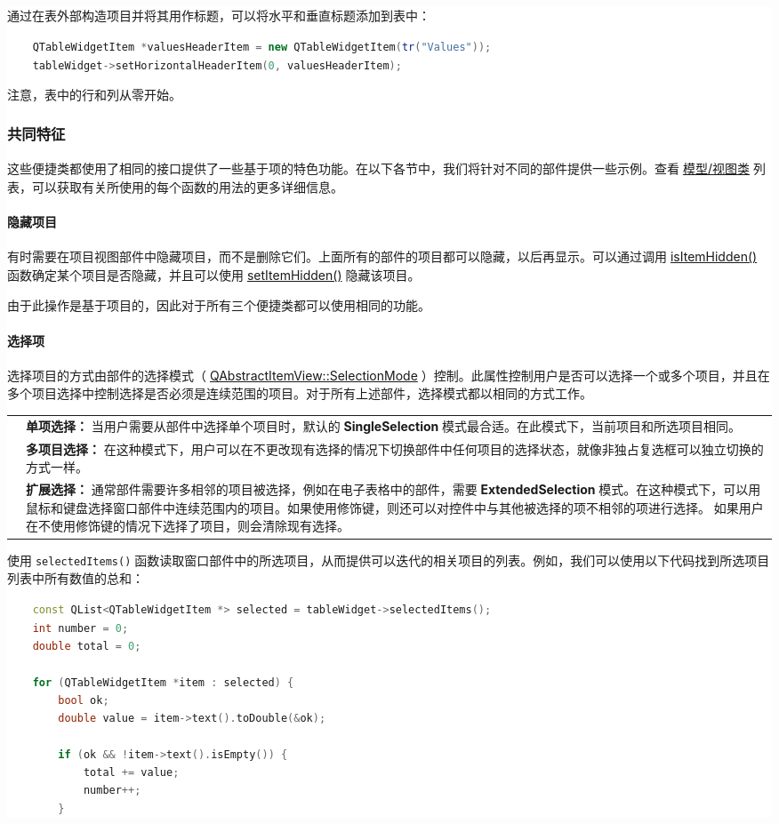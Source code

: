 通过在表外部构造项目并将其用作标题，可以将水平和垂直标题添加到表中：

```cpp
    QTableWidgetItem *valuesHeaderItem = new QTableWidgetItem(tr("Values"));
    tableWidget->setHorizontalHeaderItem(0, valuesHeaderItem);
```

注意，表中的行和列从零开始。

### 共同特征

这些便捷类都使用了相同的接口提供了一些基于项的特色功能。在以下各节中，我们将针对不同的部件提供一些示例。查看 [模型/视图类](#模型视图类) 列表，可以获取有关所使用的每个函数的用法的更多详细信息。

#### 隐藏项目

有时需要在项目视图部件中隐藏项目，而不是删除它们。上面所有的部件的项目都可以隐藏，以后再显示。可以通过调用 [isItemHidden()]() 函数确定某个项目是否隐藏，并且可以使用 [setItemHidden()]() 隐藏该项目。

由于此操作是基于项目的，因此对于所有三个便捷类都可以使用相同的功能。

#### 选择项

选择项目的方式由部件的选择模式（ [QAbstractItemView::SelectionMode]() ）控制。此属性控制用户是否可以选择一个或多个项目，并且在多个项目选择中控制选择是否必须是连续范围的项目。对于所有上述部件，选择模式都以相同的方式工作。

<div class="table">
<table class="generic">
<tbody>
<tr class="odd" valign="top"><td><img alt="" src="selection-single.png"></td>
<td>
<b>单项选择：</b> 当用户需要从部件中选择单个项目时，默认的 <b>SingleSelection</b> 模式最合适。在此模式下，当前项目和所选项目相同。
</td>
</tr>
<tr class="odd" valign="top"><td><img alt="" src="selection-multi.png"></td>
<td>
<b>多项目选择：</b> 在这种模式下，用户可以在不更改现有选择的情况下切换部件中任何项目的选择状态，就像非独占复选框可以独立切换的方式一样。
</td>
</tr>
</tr>
<tr class="odd" valign="top"><td><img alt="" src="selection-extended.png"></td>
<td>
<b>扩展选择：</b> 通常部件需要许多相邻的项目被选择，例如在电子表格中的部件，需要 <b>ExtendedSelection</b> 模式。在这种模式下，可以用鼠标和键盘选择窗口部件中连续范围内的项目。如果使用修饰键，则还可以对控件中与其他被选择的项不相邻的项进行选择。
如果用户在不使用修饰键的情况下选择了项目，则会清除现有选择。
</td>
</tr>
</tbody>
</table>
</div>

使用 `selectedItems()` 函数读取窗口部件中的所选项目，从而提供可以迭代的相关项目的列表。例如，我们可以使用以下代码找到所选项目列表中所有数值的总和：

```cpp
    const QList<QTableWidgetItem *> selected = tableWidget->selectedItems();
    int number = 0;
    double total = 0;

    for (QTableWidgetItem *item : selected) {
        bool ok;
        double value = item->text().toDouble(&ok);

        if (ok && !item->text().isEmpty()) {
            total += value;
            number++;
        }
```